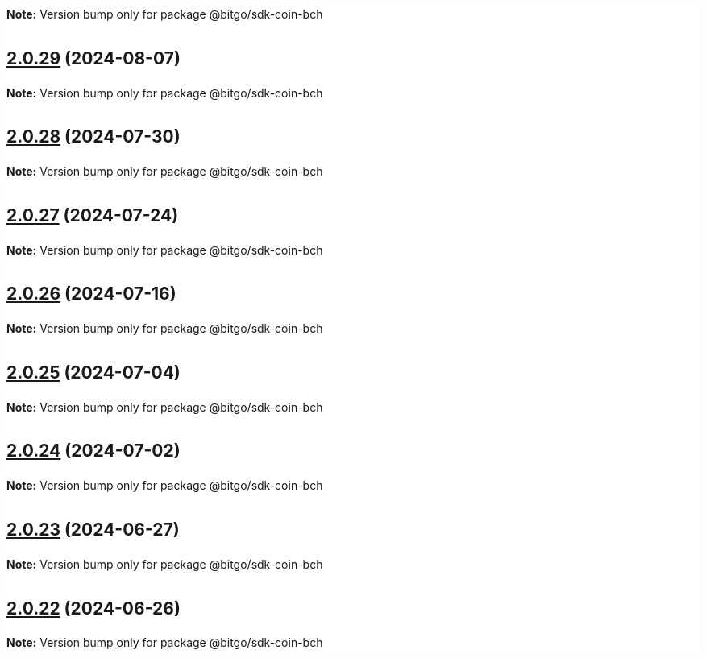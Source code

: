 **Note:** Version bump only for package @bitgo/sdk-coin-bch

## [2.0.29](https://github.com/BitGo/BitGoJS/compare/@bitgo/sdk-coin-bch@2.0.28...@bitgo/sdk-coin-bch@2.0.29) (2024-08-07)

**Note:** Version bump only for package @bitgo/sdk-coin-bch

## [2.0.28](https://github.com/BitGo/BitGoJS/compare/@bitgo/sdk-coin-bch@2.0.27...@bitgo/sdk-coin-bch@2.0.28) (2024-07-30)

**Note:** Version bump only for package @bitgo/sdk-coin-bch

## [2.0.27](https://github.com/BitGo/BitGoJS/compare/@bitgo/sdk-coin-bch@2.0.26...@bitgo/sdk-coin-bch@2.0.27) (2024-07-24)

**Note:** Version bump only for package @bitgo/sdk-coin-bch

## [2.0.26](https://github.com/BitGo/BitGoJS/compare/@bitgo/sdk-coin-bch@2.0.25...@bitgo/sdk-coin-bch@2.0.26) (2024-07-16)

**Note:** Version bump only for package @bitgo/sdk-coin-bch

## [2.0.25](https://github.com/BitGo/BitGoJS/compare/@bitgo/sdk-coin-bch@2.0.24...@bitgo/sdk-coin-bch@2.0.25) (2024-07-04)

**Note:** Version bump only for package @bitgo/sdk-coin-bch

## [2.0.24](https://github.com/BitGo/BitGoJS/compare/@bitgo/sdk-coin-bch@2.0.23...@bitgo/sdk-coin-bch@2.0.24) (2024-07-02)

**Note:** Version bump only for package @bitgo/sdk-coin-bch

## [2.0.23](https://github.com/BitGo/BitGoJS/compare/@bitgo/sdk-coin-bch@2.0.22...@bitgo/sdk-coin-bch@2.0.23) (2024-06-27)

**Note:** Version bump only for package @bitgo/sdk-coin-bch

## [2.0.22](https://github.com/BitGo/BitGoJS/compare/@bitgo/sdk-coin-bch@2.0.21...@bitgo/sdk-coin-bch@2.0.22) (2024-06-26)

**Note:** Version bump only for package @bitgo/sdk-coin-bch
